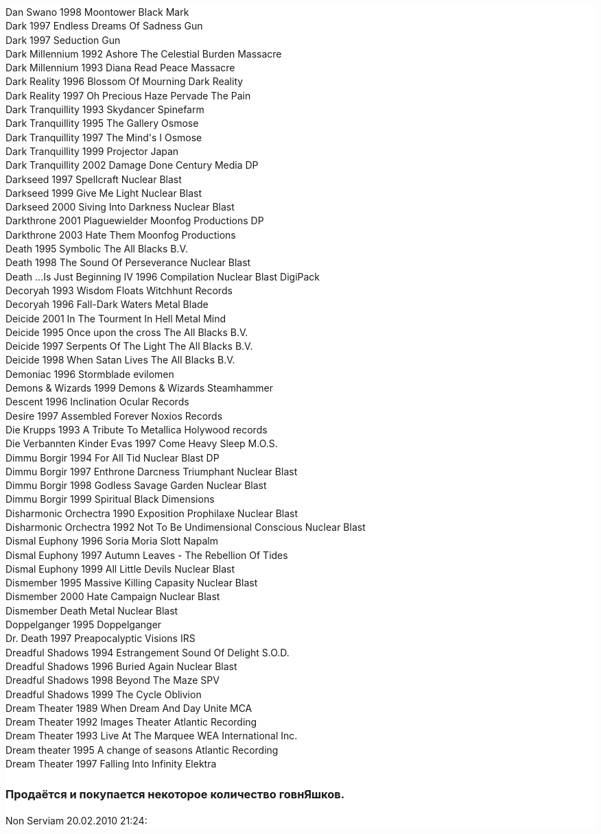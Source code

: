 Dan Swano	1998	Moontower	Black Mark	<BR>Dark	1997	Endless Dreams Of Sadness	Gun	<BR>Dark	1997	Seduction	Gun	<BR>Dark Millennium	1992	Ashore The Celestial Burden	Massacre	<BR>Dark Millennium	1993	Diana Read Peace	Massacre	<BR>Dark Reality	1996	Blossom Of Mourning	Dark Reality	<BR>Dark Reality	1997	Oh Precious Haze Pervade The Pain		<BR>Dark Tranquillity	1993	Skydancer	Spinefarm	<BR>Dark Tranquillity	1995	The Gallery	Osmose	<BR>Dark Tranquillity	1997	The Mind's I	Osmose	<BR>Dark Tranquillity	1999	Projector		Japan<BR>Dark Tranquillity	2002	Damage Done	Century Media	DP<BR>Darkseed	1997	Spellcraft	Nuclear Blast	<BR>Darkseed	1999	Give Me Light	Nuclear Blast	<BR>Darkseed	2000	Siving Into Darkness	Nuclear Blast	<BR>Darkthrone	2001	Plaguewielder	Moonfog Productions	DP<BR>Darkthrone	2003	Hate Them	Moonfog Productions	<BR>Death 	1995	Symbolic 	The All Blacks B.V.	<BR>Death 	1998	The Sound Of Perseverance	Nuclear Blast	<BR>Death …Is Just Beginning IV	1996	Compilation	Nuclear Blast	DigiPack<BR>Decoryah	1993	Wisdom Floats	Witchhunt Records	<BR>Decoryah	1996	Fall-Dark Waters	Metal Blade	<BR>Deicide	2001	In The Tourment In Hell	Metal Mind	<BR>Deicide 	1995	Once upon the cross 	The All Blacks B.V.	<BR>Deicide 	1997	Serpents Of The Light	The All Blacks B.V.	<BR>Deicide 	1998	When Satan Lives	The All Blacks B.V.	<BR>Demoniac	1996	Stormblade	evilomen	<BR>Demons & Wizards	1999	Demons & Wizards	Steamhammer	<BR>Descent	1996	Inclination	Ocular Records	<BR>Desire	1997	Assembled Forever	Noxios Records	<BR>Die Krupps	1993	A Tribute To Metallica	Holywood records	<BR>Die Verbannten Kinder Evas	1997	Come Heavy Sleep	M.O.S.	<BR>Dimmu Borgir	1994	For All Tid	Nuclear Blast	DP<BR>Dimmu Borgir	1997	Enthrone Darcness Triumphant	Nuclear Blast	<BR>Dimmu Borgir	1998	Godless Savage Garden	Nuclear Blast	<BR>Dimmu Borgir	1999	Spiritual Black Dimensions		<BR>Disharmonic Orchectra	1990	Exposition Prophilaxe	Nuclear Blast	<BR>Disharmonic Orchectra	1992	Not To Be Undimensional Conscious	Nuclear Blast	<BR>Dismal Euphony	1996	Soria Moria Slott	Napalm	<BR>Dismal Euphony	1997	Autumn Leaves - The Rebellion Of Tides		<BR>Dismal Euphony	1999	All Little Devils	Nuclear Blast	<BR>Dismember	1995	Massive Killing Capasity	Nuclear Blast	<BR>Dismember	2000	Hate Campaign	Nuclear Blast	<BR>Dismember		Death Metal	Nuclear Blast	<BR>Doppelganger	1995	Doppelganger		<BR>Dr. Death	1997	Preapocalyptic Visions	IRS	<BR>Dreadful Shadows	1994	Estrangement	Sound Of Delight S.O.D.	<BR>Dreadful Shadows	1996	Buried Again	Nuclear Blast	<BR>Dreadful Shadows	1998	Beyond The Maze	SPV	<BR>Dreadful Shadows	1999	The Cycle	Oblivion	<BR>Dream Theater	1989	When Dream And Day Unite	MCA	<BR>Dream Theater	1992	Images Theater	Atlantic Recording	<BR>Dream Theater	1993	Live At The Marquee	WEA International Inc.	<BR>Dream theater	1995	A change of seasons	Atlantic Recording	<BR>Dream Theater	1997	Falling Into Infinity	Elektra	<BR>

### Продаётся и покупается некоторое количество говнЯшков.

Non Serviam 20.02.2010 21:24:
